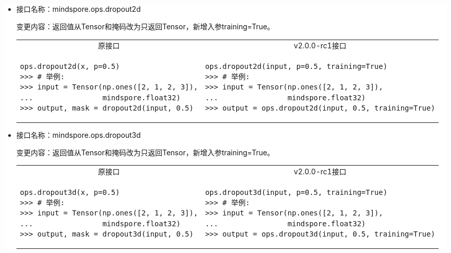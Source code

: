 - 接口名称：mindspore.ops.dropout2d

  变更内容：返回值从Tensor和掩码改为只返回Tensor，新增入参training=True。

  <table>
  <tr>
  <td style="text-align:center"> 原接口 </td> <td style="text-align:center"> v2.0.0-rc1接口 </td>
  </tr>
  <tr>
  <td>
  <pre>
  ops.dropout2d(x, p=0.5)
  >>> # 举例:
  >>> input = Tensor(np.ones([2, 1, 2, 3]),
  ...                mindspore.float32)
  >>> output, mask = dropout2d(input, 0.5)
  </pre>
  </td>
  <td>
  <pre>
  ops.dropout2d(input, p=0.5, training=True)
  >>> # 举例:
  >>> input = Tensor(np.ones([2, 1, 2, 3]),
  ...                mindspore.float32)
  >>> output = ops.dropout2d(input, 0.5, training=True)
  </pre>
  </td>
  </tr>
  </table>

- 接口名称：mindspore.ops.dropout3d

  变更内容：返回值从Tensor和掩码改为只返回Tensor，新增入参training=True。

  <table>
  <tr>
  <td style="text-align:center"> 原接口 </td> <td style="text-align:center"> v2.0.0-rc1接口 </td>
  </tr>
  <tr>
  <td><pre>
  ops.dropout3d(x, p=0.5)
  >>> # 举例:
  >>> input = Tensor(np.ones([2, 1, 2, 3]),
  ...                mindspore.float32)
  >>> output, mask = dropout3d(input, 0.5)
  </pre>
  </td>
  <td><pre>
  ops.dropout3d(input, p=0.5, training=True)
  >>> # 举例:
  >>> input = Tensor(np.ones([2, 1, 2, 3]),
  ...                mindspore.float32)
  >>> output = ops.dropout3d(input, 0.5, training=True)
  </pre>
  </td>
  </tr>
  </table>
